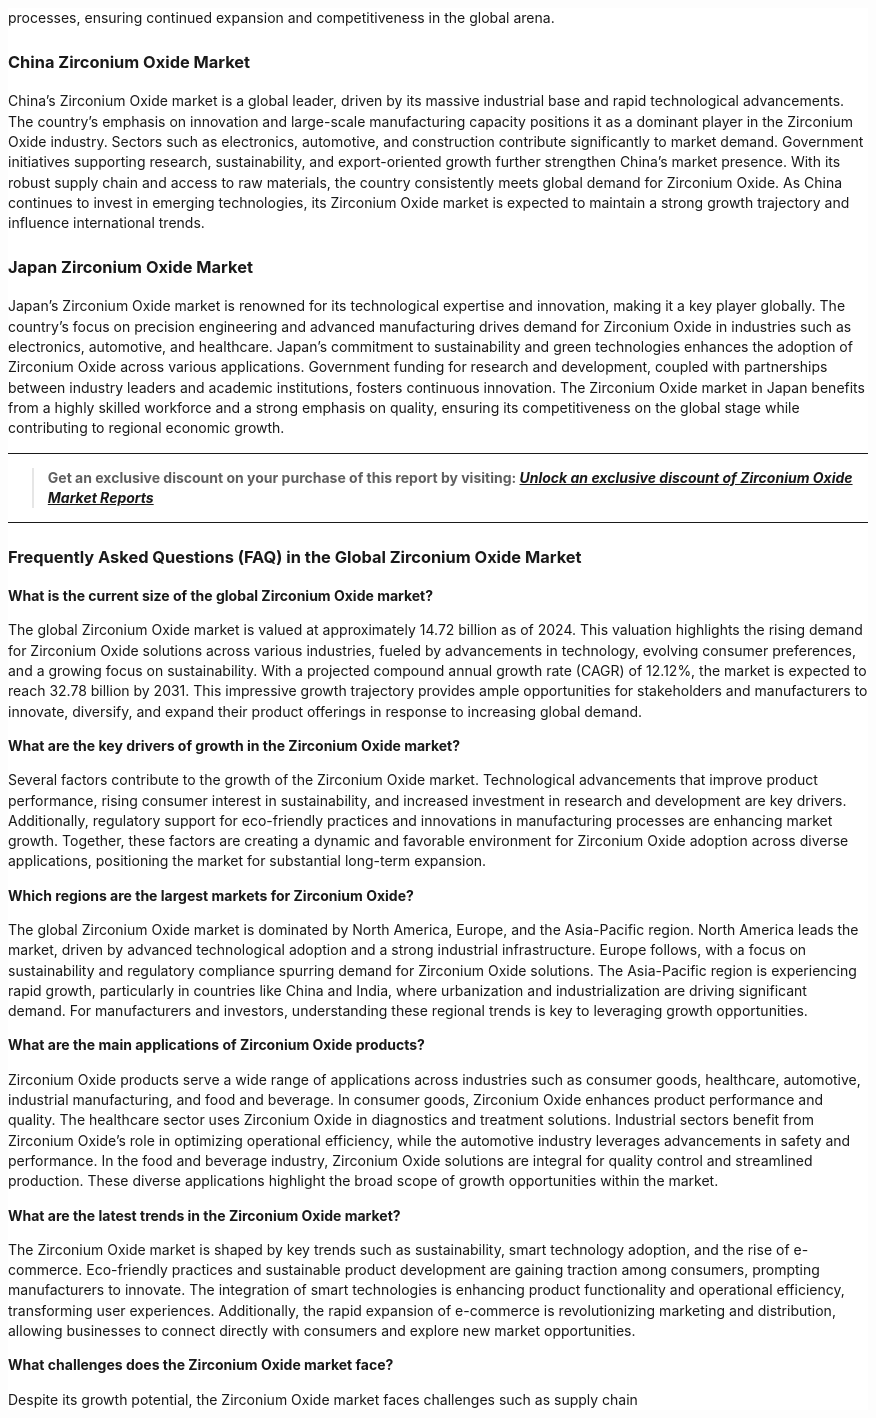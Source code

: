 processes, ensuring continued expansion and competitiveness in the global arena.</p><h3>China Zirconium Oxide Market</h3><p>China&rsquo;s Zirconium Oxide market is a global leader, driven by its massive industrial base and rapid technological advancements. The country&rsquo;s emphasis on innovation and large-scale manufacturing capacity positions it as a dominant player in the Zirconium Oxide industry. Sectors such as electronics, automotive, and construction contribute significantly to market demand. Government initiatives supporting research, sustainability, and export-oriented growth further strengthen China&rsquo;s market presence. With its robust supply chain and access to raw materials, the country consistently meets global demand for Zirconium Oxide. As China continues to invest in emerging technologies, its Zirconium Oxide market is expected to maintain a strong growth trajectory and influence international trends.</p><h3>Japan Zirconium Oxide Market</h3><p>Japan&rsquo;s Zirconium Oxide market is renowned for its technological expertise and innovation, making it a key player globally. The country&rsquo;s focus on precision engineering and advanced manufacturing drives demand for Zirconium Oxide in industries such as electronics, automotive, and healthcare. Japan&rsquo;s commitment to sustainability and green technologies enhances the adoption of Zirconium Oxide across various applications. Government funding for research and development, coupled with partnerships between industry leaders and academic institutions, fosters continuous innovation. The Zirconium Oxide market in Japan benefits from a highly skilled workforce and a strong emphasis on quality, ensuring its competitiveness on the global stage while contributing to regional economic growth.</p><hr /><blockquote><p><strong>Get an exclusive discount on your purchase of this report by visiting: <em><a href="://marketresearchpulse.com/ask-for-discount/53198?utm_source=Github&amp;utm_medium=027">Unlock an exclusive discount of Zirconium Oxide Market Reports</a></em>&nbsp;</strong></p></blockquote><hr /><h3>Frequently Asked Questions (FAQ) in the Global Zirconium Oxide Market</h3><p><strong>What is the current size of the global Zirconium Oxide market?</strong></p><p>The global Zirconium Oxide market is valued at approximately 14.72 billion as of 2024. This valuation highlights the rising demand for Zirconium Oxide solutions across various industries, fueled by advancements in technology, evolving consumer preferences, and a growing focus on sustainability. With a projected compound annual growth rate (CAGR) of 12.12%, the market is expected to reach 32.78 billion by 2031. This impressive growth trajectory provides ample opportunities for stakeholders and manufacturers to innovate, diversify, and expand their product offerings in response to increasing global demand.</p><p><strong>What are the key drivers of growth in the Zirconium Oxide market?</strong></p><p>Several factors contribute to the growth of the Zirconium Oxide market. Technological advancements that improve product performance, rising consumer interest in sustainability, and increased investment in research and development are key drivers. Additionally, regulatory support for eco-friendly practices and innovations in manufacturing processes are enhancing market growth. Together, these factors are creating a dynamic and favorable environment for Zirconium Oxide adoption across diverse applications, positioning the market for substantial long-term expansion.</p><p><strong>Which regions are the largest markets for Zirconium Oxide?</strong></p><p>The global Zirconium Oxide market is dominated by North America, Europe, and the Asia-Pacific region. North America leads the market, driven by advanced technological adoption and a strong industrial infrastructure. Europe follows, with a focus on sustainability and regulatory compliance spurring demand for Zirconium Oxide solutions. The Asia-Pacific region is experiencing rapid growth, particularly in countries like China and India, where urbanization and industrialization are driving significant demand. For manufacturers and investors, understanding these regional trends is key to leveraging growth opportunities.</p><p><strong>What are the main applications of Zirconium Oxide products?</strong></p><p>Zirconium Oxide products serve a wide range of applications across industries such as consumer goods, healthcare, automotive, industrial manufacturing, and food and beverage. In consumer goods, Zirconium Oxide enhances product performance and quality. The healthcare sector uses Zirconium Oxide in diagnostics and treatment solutions. Industrial sectors benefit from Zirconium Oxide&rsquo;s role in optimizing operational efficiency, while the automotive industry leverages advancements in safety and performance. In the food and beverage industry, Zirconium Oxide solutions are integral for quality control and streamlined production. These diverse applications highlight the broad scope of growth opportunities within the market.</p><p><strong>What are the latest trends in the Zirconium Oxide market?</strong></p><p>The Zirconium Oxide market is shaped by key trends such as sustainability, smart technology adoption, and the rise of e-commerce. Eco-friendly practices and sustainable product development are gaining traction among consumers, prompting manufacturers to innovate. The integration of smart technologies is enhancing product functionality and operational efficiency, transforming user experiences. Additionally, the rapid expansion of e-commerce is revolutionizing marketing and distribution, allowing businesses to connect directly with consumers and explore new market opportunities.</p><p><strong>What challenges does the Zirconium Oxide market face?</strong></p><p>Despite its growth potential, the Zirconium Oxide market faces challenges such as supply chain
